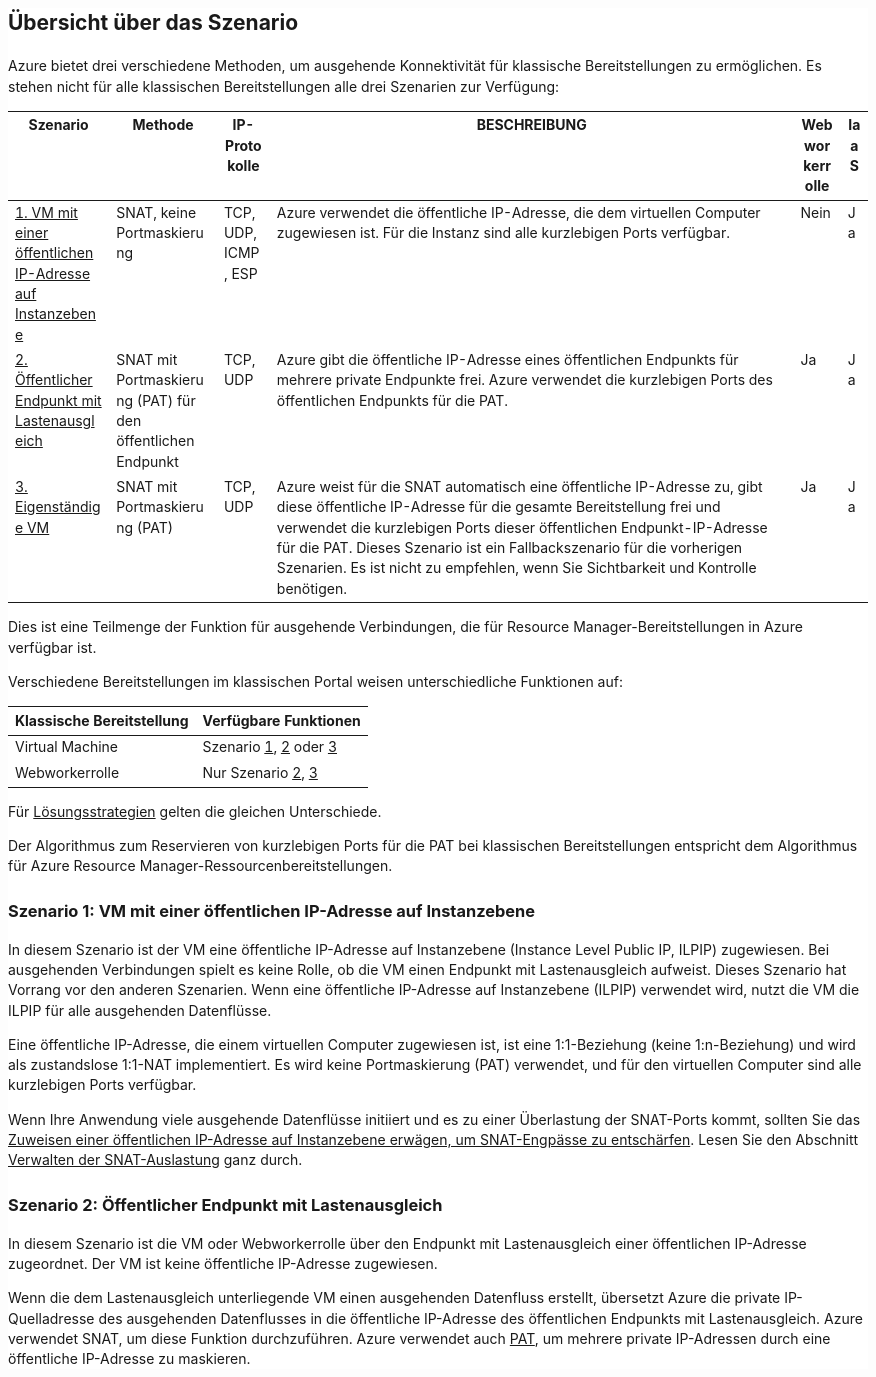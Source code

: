 ## <a name="scenarios"></a>Übersicht über das Szenario

Azure bietet drei verschiedene Methoden, um ausgehende Konnektivität für klassische Bereitstellungen zu ermöglichen.  Es stehen nicht für alle klassischen Bereitstellungen alle drei Szenarien zur Verfügung:

| Szenario | Methode | IP-Protokolle | BESCHREIBUNG | Webworkerrolle | IaaS | 
| --- | --- | --- | --- | --- | --- |
| [1. VM mit einer öffentlichen IP-Adresse auf Instanzebene](#ilpip) | SNAT, keine Portmaskierung | TCP, UDP, ICMP, ESP | Azure verwendet die öffentliche IP-Adresse, die dem virtuellen Computer zugewiesen ist. Für die Instanz sind alle kurzlebigen Ports verfügbar. | Nein  | Ja |
| [2. Öffentlicher Endpunkt mit Lastenausgleich](#publiclbendpoint) | SNAT mit Portmaskierung (PAT) für den öffentlichen Endpunkt | TCP, UDP | Azure gibt die öffentliche IP-Adresse eines öffentlichen Endpunkts für mehrere private Endpunkte frei. Azure verwendet die kurzlebigen Ports des öffentlichen Endpunkts für die PAT. | Ja | Ja |
| [3. Eigenständige VM](#defaultsnat) | SNAT mit Portmaskierung (PAT) | TCP, UDP | Azure weist für die SNAT automatisch eine öffentliche IP-Adresse zu, gibt diese öffentliche IP-Adresse für die gesamte Bereitstellung frei und verwendet die kurzlebigen Ports dieser öffentlichen Endpunkt-IP-Adresse für die PAT. Dieses Szenario ist ein Fallbackszenario für die vorherigen Szenarien. Es ist nicht zu empfehlen, wenn Sie Sichtbarkeit und Kontrolle benötigen. | Ja | Ja |

Dies ist eine Teilmenge der Funktion für ausgehende Verbindungen, die für Resource Manager-Bereitstellungen in Azure verfügbar ist.  

Verschiedene Bereitstellungen im klassischen Portal weisen unterschiedliche Funktionen auf:

| Klassische Bereitstellung | Verfügbare Funktionen | 
| --- | --- |
| Virtual Machine | Szenario [1](#ilpip), [2](#publiclbendpoint) oder [3](#defaultsnat) |
| Webworkerrolle | Nur Szenario [2](#publiclbendpoint), [3](#defaultsnat) | 

Für [Lösungsstrategien](#snatexhaust) gelten die gleichen Unterschiede.

Der Algorithmus zum Reservieren von kurzlebigen Ports für die PAT bei klassischen Bereitstellungen entspricht dem Algorithmus für Azure Resource Manager-Ressourcenbereitstellungen.

### <a name="ilpip"></a>Szenario 1: VM mit einer öffentlichen IP-Adresse auf Instanzebene

In diesem Szenario ist der VM eine öffentliche IP-Adresse auf Instanzebene (Instance Level Public IP, ILPIP) zugewiesen. Bei ausgehenden Verbindungen spielt es keine Rolle, ob die VM einen Endpunkt mit Lastenausgleich aufweist. Dieses Szenario hat Vorrang vor den anderen Szenarien. Wenn eine öffentliche IP-Adresse auf Instanzebene (ILPIP) verwendet wird, nutzt die VM die ILPIP für alle ausgehenden Datenflüsse.  

Eine öffentliche IP-Adresse, die einem virtuellen Computer zugewiesen ist, ist eine 1:1-Beziehung (keine 1:n-Beziehung) und wird als zustandslose 1:1-NAT implementiert.  Es wird keine Portmaskierung (PAT) verwendet, und für den virtuellen Computer sind alle kurzlebigen Ports verfügbar.

Wenn Ihre Anwendung viele ausgehende Datenflüsse initiiert und es zu einer Überlastung der SNAT-Ports kommt, sollten Sie das [Zuweisen einer öffentlichen IP-Adresse auf Instanzebene erwägen, um SNAT-Engpässe zu entschärfen](#assignilpip). Lesen Sie den Abschnitt [Verwalten der SNAT-Auslastung](#snatexhaust) ganz durch.

### <a name="publiclbendpoint"></a>Szenario 2: Öffentlicher Endpunkt mit Lastenausgleich

In diesem Szenario ist die VM oder Webworkerrolle über den Endpunkt mit Lastenausgleich einer öffentlichen IP-Adresse zugeordnet. Der VM ist keine öffentliche IP-Adresse zugewiesen. 

Wenn die dem Lastenausgleich unterliegende VM einen ausgehenden Datenfluss erstellt, übersetzt Azure die private IP-Quelladresse des ausgehenden Datenflusses in die öffentliche IP-Adresse des öffentlichen Endpunkts mit Lastenausgleich. Azure verwendet SNAT, um diese Funktion durchzuführen. Azure verwendet auch [PAT](#pat), um mehrere private IP-Adressen durch eine öffentliche IP-Adresse zu maskieren. 

